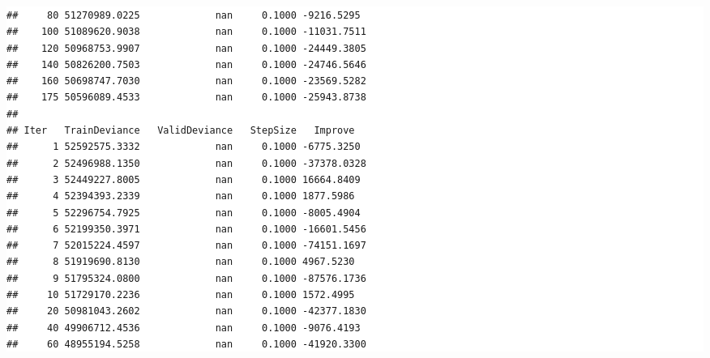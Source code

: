     ##     80 51270989.0225             nan     0.1000 -9216.5295
    ##    100 51089620.9038             nan     0.1000 -11031.7511
    ##    120 50968753.9907             nan     0.1000 -24449.3805
    ##    140 50826200.7503             nan     0.1000 -24746.5646
    ##    160 50698747.7030             nan     0.1000 -23569.5282
    ##    175 50596089.4533             nan     0.1000 -25943.8738
    ## 
    ## Iter   TrainDeviance   ValidDeviance   StepSize   Improve
    ##      1 52592575.3332             nan     0.1000 -6775.3250
    ##      2 52496988.1350             nan     0.1000 -37378.0328
    ##      3 52449227.8005             nan     0.1000 16664.8409
    ##      4 52394393.2339             nan     0.1000 1877.5986
    ##      5 52296754.7925             nan     0.1000 -8005.4904
    ##      6 52199350.3971             nan     0.1000 -16601.5456
    ##      7 52015224.4597             nan     0.1000 -74151.1697
    ##      8 51919690.8130             nan     0.1000 4967.5230
    ##      9 51795324.0800             nan     0.1000 -87576.1736
    ##     10 51729170.2236             nan     0.1000 1572.4995
    ##     20 50981043.2602             nan     0.1000 -42377.1830
    ##     40 49906712.4536             nan     0.1000 -9076.4193
    ##     60 48955194.5258             nan     0.1000 -41920.3300